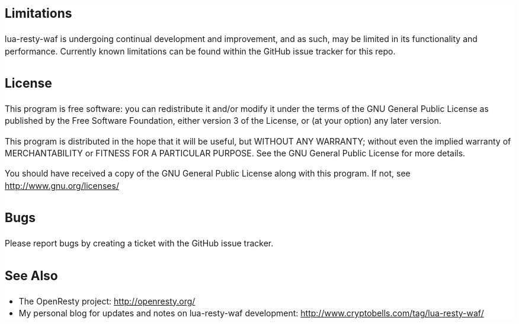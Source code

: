 ## Limitations

lua-resty-waf is undergoing continual development and improvement, and as such, may be limited in its functionality and performance. Currently known limitations can be found within the GitHub issue tracker for this repo.

## License

This program is free software: you can redistribute it and/or modify
it under the terms of the GNU General Public License as published by
the Free Software Foundation, either version 3 of the License, or
(at your option) any later version.

This program is distributed in the hope that it will be useful,
but WITHOUT ANY WARRANTY; without even the implied warranty of
MERCHANTABILITY or FITNESS FOR A PARTICULAR PURPOSE.  See the
GNU General Public License for more details.

You should have received a copy of the GNU General Public License
along with this program.  If not, see <http://www.gnu.org/licenses/>

## Bugs

Please report bugs by creating a ticket with the GitHub issue tracker.

## See Also

- The OpenResty project: <http://openresty.org/>
- My personal blog for updates and notes on lua-resty-waf development: <http://www.cryptobells.com/tag/lua-resty-waf/>
